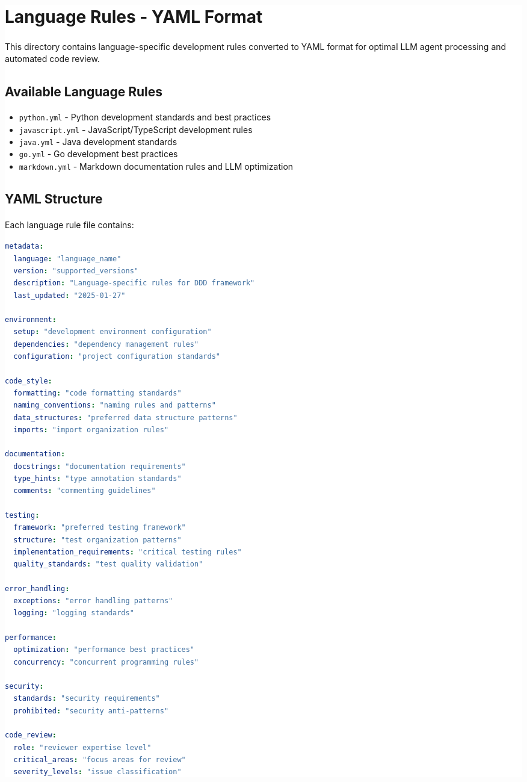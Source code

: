 # Language Rules - YAML Format

This directory contains language-specific development rules converted to YAML format for optimal LLM agent processing and automated code review.

## Available Language Rules

- `python.yml` - Python development standards and best practices
- `javascript.yml` - JavaScript/TypeScript development rules
- `java.yml` - Java development standards
- `go.yml` - Go development best practices
- `markdown.yml` - Markdown documentation rules and LLM optimization

## YAML Structure

Each language rule file contains:

```yaml
metadata:
  language: "language_name"
  version: "supported_versions"
  description: "Language-specific rules for DDD framework"
  last_updated: "2025-01-27"

environment:
  setup: "development environment configuration"
  dependencies: "dependency management rules"
  configuration: "project configuration standards"

code_style:
  formatting: "code formatting standards"
  naming_conventions: "naming rules and patterns"
  data_structures: "preferred data structure patterns"
  imports: "import organization rules"

documentation:
  docstrings: "documentation requirements"
  type_hints: "type annotation standards"
  comments: "commenting guidelines"

testing:
  framework: "preferred testing framework"
  structure: "test organization patterns"
  implementation_requirements: "critical testing rules"
  quality_standards: "test quality validation"

error_handling:
  exceptions: "error handling patterns"
  logging: "logging standards"

performance:
  optimization: "performance best practices"
  concurrency: "concurrent programming rules"

security:
  standards: "security requirements"
  prohibited: "security anti-patterns"

code_review:
  role: "reviewer expertise level"
  critical_areas: "focus areas for review"
  severity_levels: "issue classification"

```